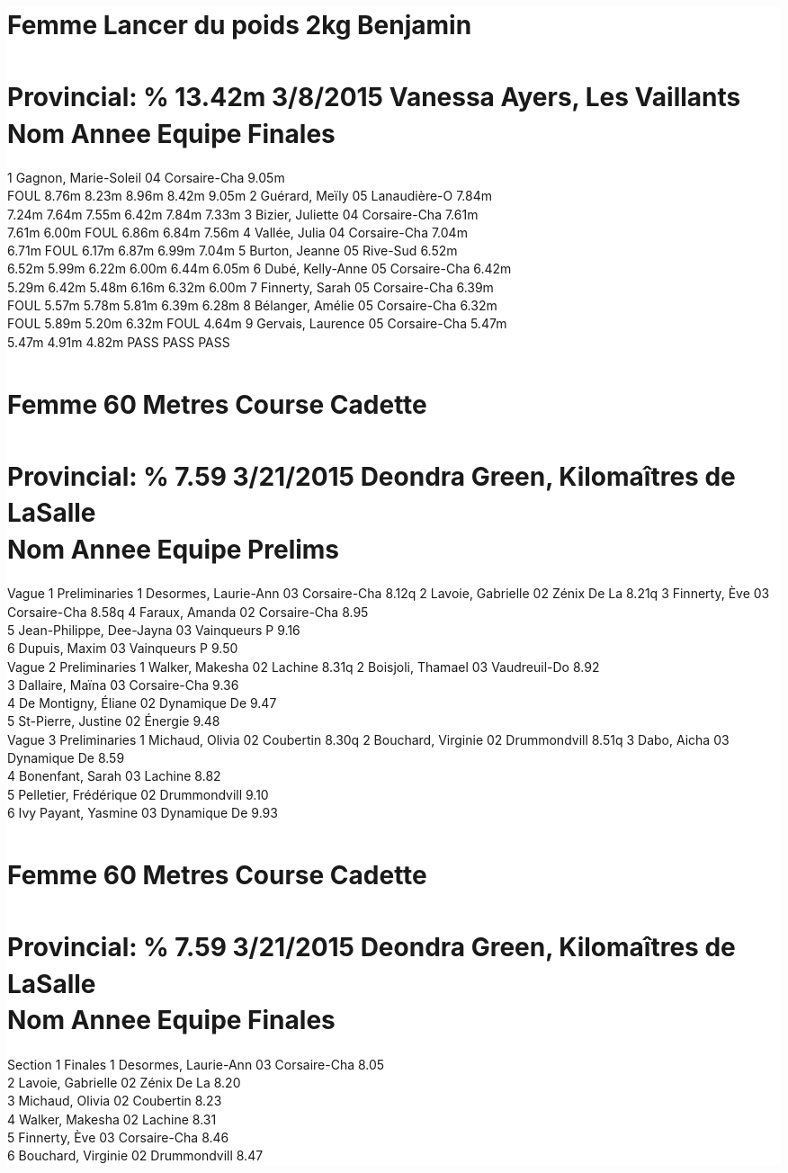 Femme Lancer du poids 2kg Benjamin
================================================================
  Provincial: % 13.42m  3/8/2015    Vanessa Ayers, Les Vaillants               
    Nom                    Annee Equipe                 Finales 
================================================================
  1 Gagnon, Marie-Soleil      04 Corsaire-Cha             9.05m  
      FOUL  8.76m  8.23m  8.96m  8.42m  9.05m
  2 Guérard, Meïly            05 Lanaudière-O             7.84m  
      7.24m  7.64m  7.55m  6.42m  7.84m  7.33m
  3 Bizier, Juliette          04 Corsaire-Cha             7.61m  
      7.61m  6.00m  FOUL  6.86m  6.84m  7.56m
  4 Vallée, Julia             04 Corsaire-Cha             7.04m  
      6.71m  FOUL  6.17m  6.87m  6.99m  7.04m
  5 Burton, Jeanne            05 Rive-Sud                 6.52m  
      6.52m  5.99m  6.22m  6.00m  6.44m  6.05m
  6 Dubé, Kelly-Anne          05 Corsaire-Cha             6.42m  
      5.29m  6.42m  5.48m  6.16m  6.32m  6.00m
  7 Finnerty, Sarah           05 Corsaire-Cha             6.39m  
      FOUL  5.57m  5.78m  5.81m  6.39m  6.28m
  8 Bélanger, Amélie          05 Corsaire-Cha             6.32m  
      FOUL  5.89m  5.20m  6.32m  FOUL  4.64m
  9 Gervais, Laurence         05 Corsaire-Cha             5.47m  
      5.47m  4.91m  4.82m  PASS  PASS  PASS
 
Femme 60 Metres Course Cadette
================================================================
  Provincial: %  7.59  3/21/2015   Deondra Green, Kilomaîtres de LaSalle       
    Nom                    Annee Equipe                 Prelims 
================================================================
Vague  1 Preliminaries
  1 Desormes, Laurie-Ann      03 Corsaire-Cha              8.12q 
  2 Lavoie, Gabrielle         02 Zénix De La               8.21q 
  3 Finnerty, Ève             03 Corsaire-Cha              8.58q 
  4 Faraux, Amanda            02 Corsaire-Cha              8.95  
  5 Jean-Philippe, Dee-Jayna  03 Vainqueurs P              9.16  
  6 Dupuis, Maxim             03 Vainqueurs P              9.50  
Vague  2 Preliminaries
  1 Walker, Makesha           02 Lachine                   8.31q 
  2 Boisjoli, Thamael         03 Vaudreuil-Do              8.92  
  3 Dallaire, Maïna           03 Corsaire-Cha              9.36  
  4 De Montigny, Éliane       02 Dynamique De              9.47  
  5 St-Pierre, Justine        02 Énergie                   9.48  
Vague  3 Preliminaries
  1 Michaud, Olivia           02 Coubertin                 8.30q 
  2 Bouchard, Virginie        02 Drummondvill              8.51q 
  3 Dabo, Aicha               03 Dynamique De              8.59  
  4 Bonenfant, Sarah          03 Lachine                   8.82  
  5 Pelletier, Frédérique     02 Drummondvill              9.10  
  6 Ivy Payant, Yasmine       03 Dynamique De              9.93  
 
Femme 60 Metres Course Cadette
================================================================
  Provincial: %  7.59  3/21/2015   Deondra Green, Kilomaîtres de LaSalle       
    Nom                    Annee Equipe                 Finales 
================================================================
Section  1 Finales
  1 Desormes, Laurie-Ann      03 Corsaire-Cha              8.05  
  2 Lavoie, Gabrielle         02 Zénix De La               8.20  
  3 Michaud, Olivia           02 Coubertin                 8.23  
  4 Walker, Makesha           02 Lachine                   8.31  
  5 Finnerty, Ève             03 Corsaire-Cha              8.46  
  6 Bouchard, Virginie        02 Drummondvill              8.47  
 